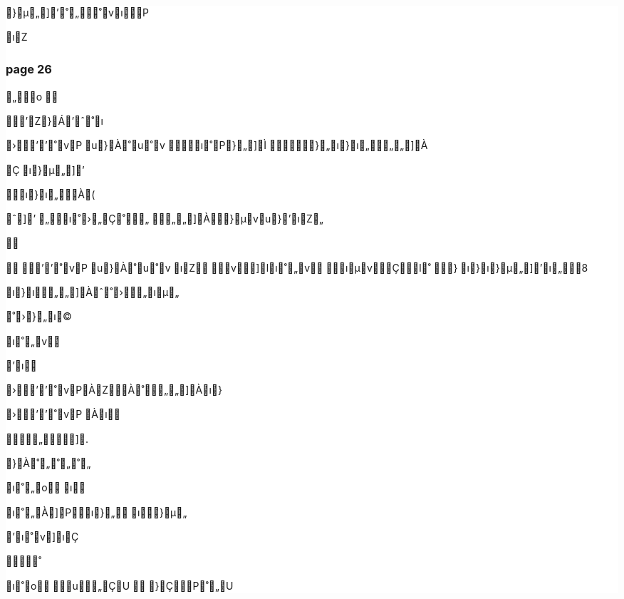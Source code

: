 }µ„]’˚„˚vıP

ıZ

### page 26
„o


’Z}Á’ˆ˚ı

 ›’’˚vP u}À˚u˚v ı˚P}„]Ì
}„ı}ı„„„]À

 Ç ı}µ„]’

ı}ı„À(

ˆ]’
„ı˚›„Ç˚„
„„]À}µvu}’ıZ„




’’˚vP u}À˚u˚v ıZ 
v]lı˚„v
ıµvÇl˚
}
ı}ı}µ„]’ı„8

ı}ı„„]Àˆ˚›„ıµ„

˚›}„ı©

ı˚„v
 
 

’ı


›’’˚vPÀZÀ˚„„]Àı}

 ›’’˚vP Àı

 
„].

}À˚„˚„˚„ 

ı˚„o
ı
 

ı˚„À]Pı}„
ı}µ„

’ı˚v]ıÇ

˚

ı˚o
u„ÇU 
 
}ÇP˚„U
